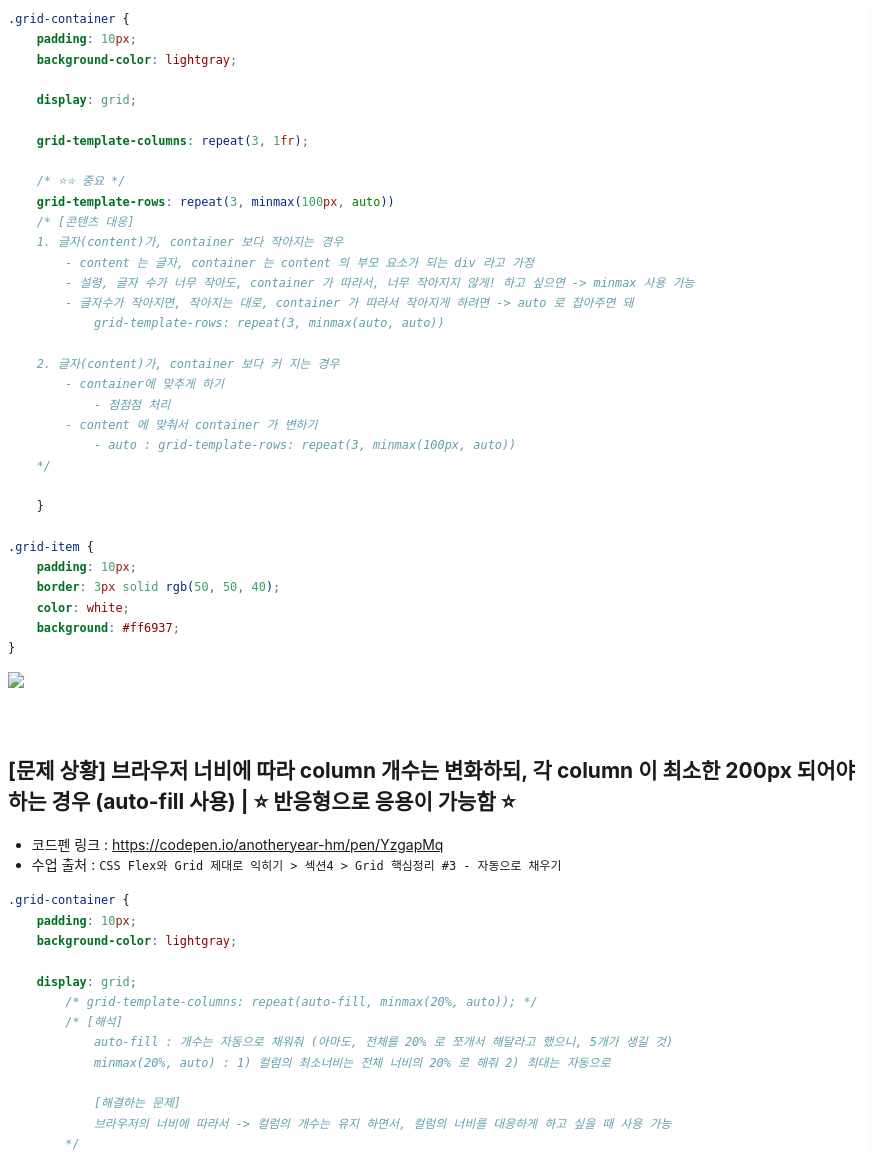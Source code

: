 ``` bash 

```

``` css 
.grid-container {
	padding: 10px;
	background-color: lightgray;
	
	display: grid;
		
	grid-template-columns: repeat(3, 1fr);
	
	/* ⭐⭐ 중요 */
	grid-template-rows: repeat(3, minmax(100px, auto))
	/* [콘텐츠 대응] 
	1. 글자(content)가, container 보다 작아지는 경우
		- content 는 글자, container 는 content 의 부모 요소가 되는 div 라고 가정 
		- 설령, 글자 수가 너무 작아도, container 가 따라서, 너무 작아지지 않게! 하고 싶으면 -> minmax 사용 가능 
		- 글자수가 작아지면, 작아지는 대로, container 가 따라서 작아지게 하려면 -> auto 로 잡아주면 돼
			grid-template-rows: repeat(3, minmax(auto, auto))   
	
	2. 글자(content)가, container 보다 커 지는 경우 
		- container에 맞추게 하기 
			- 점점점 처리 
		- content 에 맞춰서 container 가 변하기 
			- auto : grid-template-rows: repeat(3, minmax(100px, auto))
	*/

	}

.grid-item { 
	padding: 10px;
	border: 3px solid rgb(50, 50, 40);
	color: white;
	background: #ff6937;
}
```


![](https://i.imgur.com/SQUO47w.png)


<br>


## [문제 상황] 브라우저 너비에 따라 column 개수는 변화하되, 각 column 이 최소한 200px 되어야 하는 경우 (auto-fill 사용) | ⭐ 반응형으로 응용이 가능함 ⭐ 

- 코드펜 링크 : https://codepen.io/anotheryear-hm/pen/YzgapMq
- 수업 출처 : `CSS Flex와 Grid 제대로 익히기 > 섹션4 > Grid 핵심정리 #3 - 자동으로 채우기`

``` css
.grid-container {
	padding: 10px;
	background-color: lightgray;
	
	display: grid;    
		/* grid-template-columns: repeat(auto-fill, minmax(20%, auto)); */
		/* [해석]
			auto-fill : 개수는 자동으로 채워줘 (아마도, 전체를 20% 로 쪼개서 해달라고 했으니, 5개가 생길 것)
			minmax(20%, auto) : 1) 컬럼의 최소너비는 전체 너비의 20% 로 해줘 2) 최대는 자동으로  
			
			[해결하는 문제]
			브라우저의 너비에 따라서 -> 컬럼의 개수는 유지 하면서, 컬럼의 너비를 대응하게 하고 싶을 때 사용 가능                
		*/

```